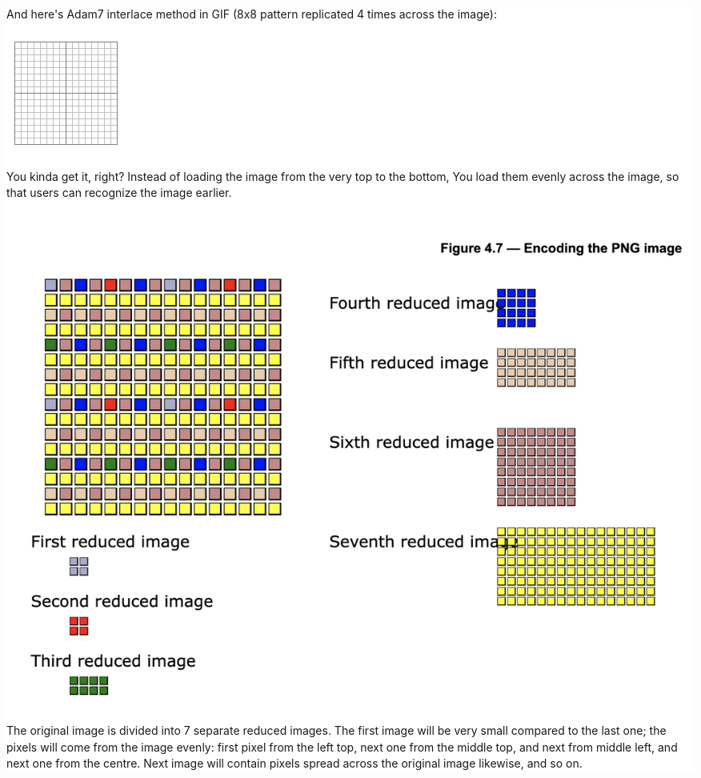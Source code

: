 And here's Adam7 interlace method in GIF (8x8 pattern replicated 4 times across the image):

![adam7-interlace.gif](./docs-img/adam7-interlace.gif)

You kinda get it, right? Instead of loading the image from the very top to the bottom, You load them evenly across the image, so that users can recognize the image earlier.

![interlace-reduced-images.png](./docs-img/interlace-reduced-images.png)

The original image is divided into 7 separate reduced images. The first image will be very small compared to the last one; the pixels will come from the image evenly: first pixel from the left top, next one from the middle top, and next from middle left, and next one from the centre. Next image will contain pixels spread across the original image likewise, and so on.
